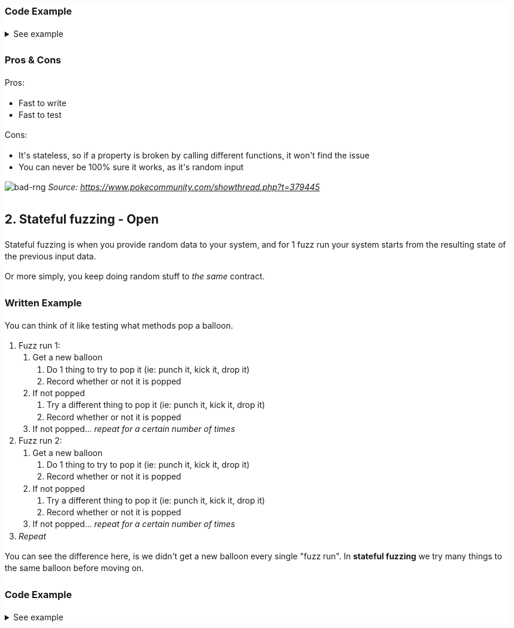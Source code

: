 ### Code Example

<details><summary>See example</summary></details>

### Pros & Cons

Pros:
- Fast to write
- Fast to test

Cons:
- It's stateless, so if a property is broken by calling different functions, it won't find the issue 
- You can never be 100% sure it works, as it's random input

![bad-rng](../../images/bad-rng.png)
*Source: https://www.pokecommunity.com/showthread.php?t=379445*

## 2. Stateful fuzzing - Open

Stateful fuzzing is when you provide random data to your system, and for 1 fuzz run your system starts from the resulting state of the previous input data.

Or more simply, you keep doing random stuff to *the same* contract.

### Written Example
You can think of it like testing what methods pop a balloon. 
1. Fuzz run 1:
   1. Get a new balloon
      1. Do 1 thing to try to pop it (ie: punch it, kick it, drop it)
      2. Record whether or not it is popped
   2. If not popped
      1. Try a different thing to pop it (ie: punch it, kick it, drop it)
      2. Record whether or not it is popped
   3. If not popped... *repeat for a certain number of times*
2. Fuzz run 2:
   1. Get a new balloon
      1. Do 1 thing to try to pop it (ie: punch it, kick it, drop it)
      2. Record whether or not it is popped
   2. If not popped
      1. Try a different thing to pop it (ie: punch it, kick it, drop it)
      2. Record whether or not it is popped
   3. If not popped... *repeat for a certain number of times*
3. *Repeat*

You can see the difference here, is we didn't get a new balloon every single "fuzz run". In **stateful fuzzing** we try many things to the same balloon before moving on. 

### Code Example

<details><summary>See example</summary></details>
